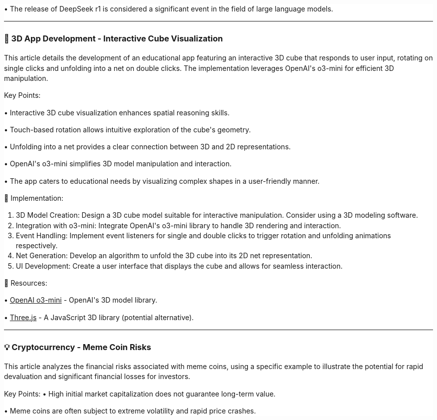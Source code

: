 
• The release of DeepSeek r1 is considered a significant event in the field of large language models.

---

### 🤖 3D App Development - Interactive Cube Visualization

This article details the development of an educational app featuring an interactive 3D cube that responds to user input, rotating on single clicks and unfolding into a net on double clicks.  The implementation leverages OpenAI's o3-mini for efficient 3D manipulation.

Key Points:

• Interactive 3D cube visualization enhances spatial reasoning skills.


• Touch-based rotation allows intuitive exploration of the cube's geometry.


• Unfolding into a net provides a clear connection between 3D and 2D representations.


• OpenAI's o3-mini simplifies 3D model manipulation and interaction.


• The app caters to educational needs by visualizing complex shapes in a user-friendly manner.


🚀 Implementation:

1.  3D Model Creation: Design a 3D cube model suitable for interactive manipulation.  Consider using a 3D modeling software.
2.  Integration with o3-mini: Integrate OpenAI's o3-mini library to handle 3D rendering and interaction.
3.  Event Handling: Implement event listeners for single and double clicks to trigger rotation and unfolding animations respectively.
4.  Net Generation: Develop an algorithm to unfold the 3D cube into its 2D net representation.
5.  UI Development: Create a user interface that displays the cube and allows for seamless interaction.

🔗 Resources:

• [OpenAI o3-mini](https://platform.openai.com/) -  OpenAI's 3D model library.

• [Three.js](https://threejs.org/) -  A JavaScript 3D library (potential alternative).

---

### 💡 Cryptocurrency - Meme Coin Risks

This article analyzes the financial risks associated with meme coins, using a specific example to illustrate the potential for rapid devaluation and significant financial losses for investors.


Key Points:
• High initial market capitalization does not guarantee long-term value.


• Meme coins are often subject to extreme volatility and rapid price crashes.

